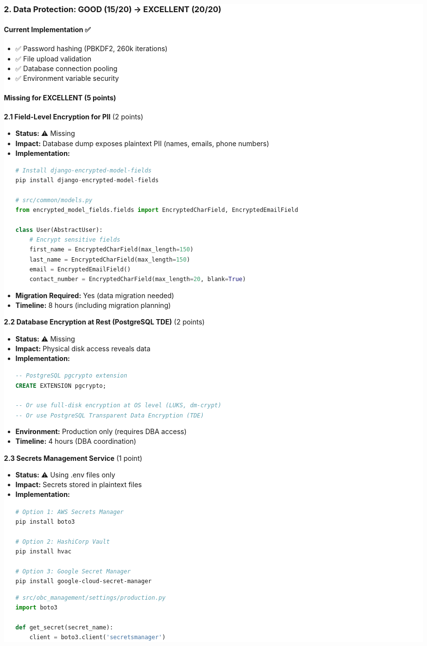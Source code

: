 
### 2. Data Protection: GOOD (15/20) → EXCELLENT (20/20)

#### Current Implementation ✅
- ✅ Password hashing (PBKDF2, 260k iterations)
- ✅ File upload validation
- ✅ Database connection pooling
- ✅ Environment variable security

#### Missing for EXCELLENT (5 points)

**2.1 Field-Level Encryption for PII** (2 points)
- **Status:** ⚠️ Missing
- **Impact:** Database dump exposes plaintext PII (names, emails, phone numbers)
- **Implementation:**
  ```python
  # Install django-encrypted-model-fields
  pip install django-encrypted-model-fields

  # src/common/models.py
  from encrypted_model_fields.fields import EncryptedCharField, EncryptedEmailField

  class User(AbstractUser):
      # Encrypt sensitive fields
      first_name = EncryptedCharField(max_length=150)
      last_name = EncryptedCharField(max_length=150)
      email = EncryptedEmailField()
      contact_number = EncryptedCharField(max_length=20, blank=True)
  ```
- **Migration Required:** Yes (data migration needed)
- **Timeline:** 8 hours (including migration planning)

**2.2 Database Encryption at Rest (PostgreSQL TDE)** (2 points)
- **Status:** ⚠️ Missing
- **Impact:** Physical disk access reveals data
- **Implementation:**
  ```sql
  -- PostgreSQL pgcrypto extension
  CREATE EXTENSION pgcrypto;

  -- Or use full-disk encryption at OS level (LUKS, dm-crypt)
  -- Or use PostgreSQL Transparent Data Encryption (TDE)
  ```
- **Environment:** Production only (requires DBA access)
- **Timeline:** 4 hours (DBA coordination)

**2.3 Secrets Management Service** (1 point)
- **Status:** ⚠️ Using .env files only
- **Impact:** Secrets stored in plaintext files
- **Implementation:**
  ```bash
  # Option 1: AWS Secrets Manager
  pip install boto3

  # Option 2: HashiCorp Vault
  pip install hvac

  # Option 3: Google Secret Manager
  pip install google-cloud-secret-manager
  ```
  ```python
  # src/obc_management/settings/production.py
  import boto3

  def get_secret(secret_name):
      client = boto3.client('secretsmanager')
  ```